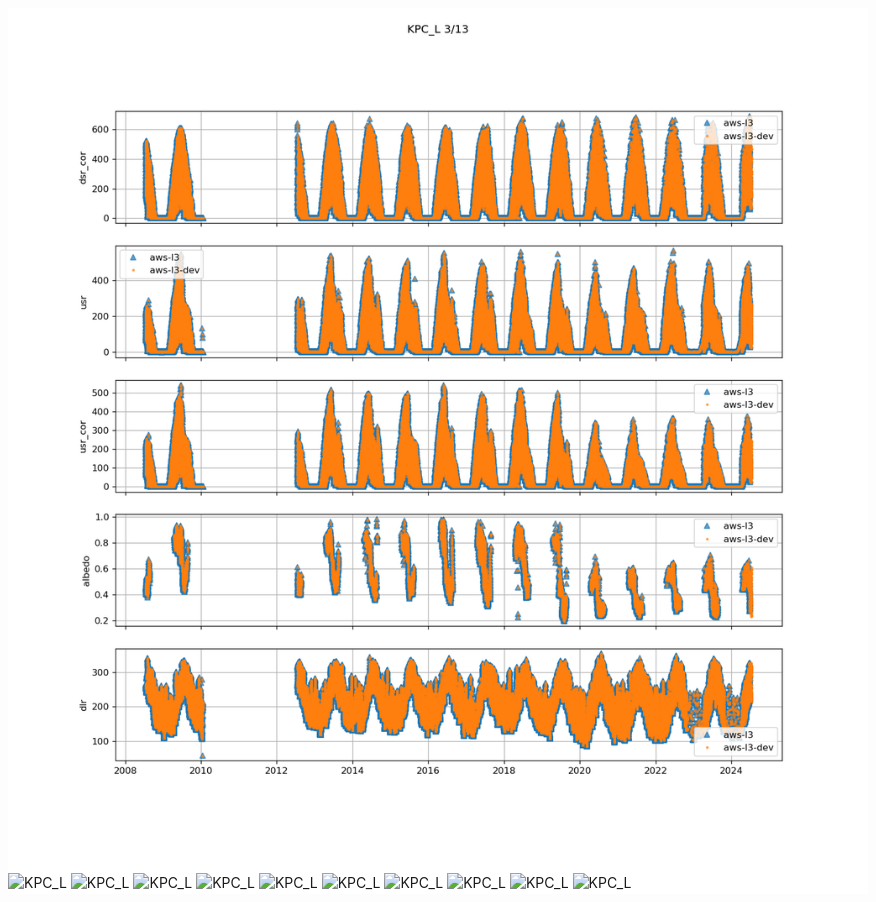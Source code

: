 ![KPC_L](../figures/aws-l3_versus_aws-l3-dev_20240716/KPC_L_2.png)
![KPC_L](../figures/aws-l3_versus_aws-l3-dev_20240716/KPC_L_3.png)
![KPC_L](../figures/aws-l3_versus_aws-l3-dev_20240716/KPC_L_4.png)
![KPC_L](../figures/aws-l3_versus_aws-l3-dev_20240716/KPC_L_5.png)
![KPC_L](../figures/aws-l3_versus_aws-l3-dev_20240716/KPC_L_6.png)
![KPC_L](../figures/aws-l3_versus_aws-l3-dev_20240716/KPC_L_7.png)
![KPC_L](../figures/aws-l3_versus_aws-l3-dev_20240716/KPC_L_8.png)
![KPC_L](../figures/aws-l3_versus_aws-l3-dev_20240716/KPC_L_9.png)
![KPC_L](../figures/aws-l3_versus_aws-l3-dev_20240716/KPC_L_10.png)
![KPC_L](../figures/aws-l3_versus_aws-l3-dev_20240716/KPC_L_11.png)
![KPC_L](../figures/aws-l3_versus_aws-l3-dev_20240716/KPC_L_12.png)
 
